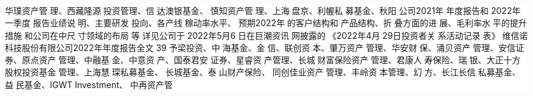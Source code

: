 华璞资产管
理、西藏隆源
投资管理、信
达澳银基金、
慎知资产管
理、上海
盘京、利幄私
募基金、秋阳
公司2021年
年度报告和
2022年一季度
报告业绩说
明、主要研发
投向、各产线
稼动率水平、
预期2022年
的客户结构和
产品结构、折
叠方面的进
展、毛利率水
平的提升措施
和公司在中尺
寸领域的布局
等
详见公司于
2022年5月6
日在巨潮资讯
网披露的
《2022年4月
29日投资者关
系活动记录
表》
维信诺科技股份有限公司2022年年度报告全文
39
予梁投资、中
海基金、金
信、联创资
本、肇万资产
管理、华安财
保、涌贝资产
管理、安信证
券、原点资产
管理、中融基
金、中意资
产、国泰君安
证券、星睿资
产管理、长城
财富保险资产
管理、君康人
寿保险、瑞
银、大正十方
股权投资基金
管理、上海慧
琛私募基金、
长城基金、泰
山财产保险、
同创佳业资产
管理、丰岭资
本管理、幻
方、长江长信
私募基金、益
民基金、IGWT
Investment、
中再资产管
